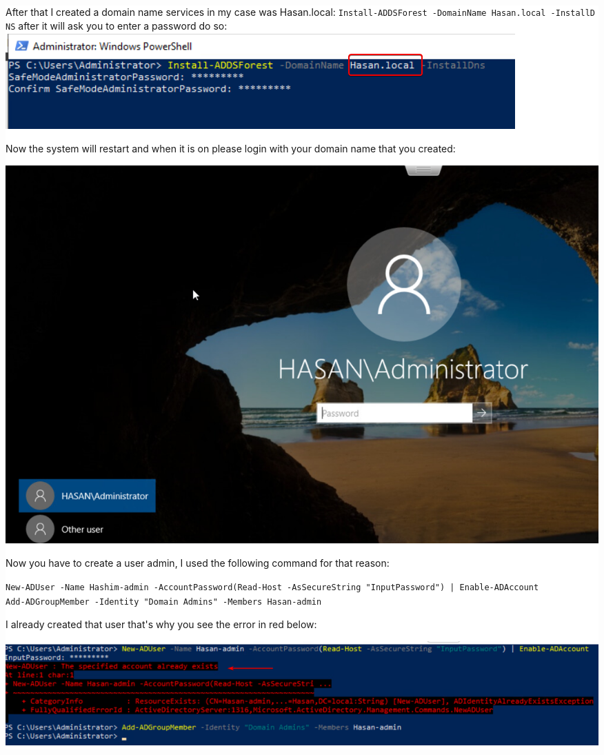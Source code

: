 After that I created a domain name services in my case was Hasan.local:
`Install-ADDSForest -DomainName Hasan.local -InstallDNS` after it will ask you to enter a password do so:
![27.png](./Images/27.png)

Now the system will restart and when it is on please login with your domain name that you created:

![28.png](./Images/28.png)

Now you have to create a user admin, I used the following command for that reason:
```
New-ADUser -Name Hashim-admin -AccountPassword(Read-Host -AsSecureString "InputPassword") | Enable-ADAccount
Add-ADGroupMember -Identity "Domain Admins" -Members Hasan-admin
```
I already created that user that's why you see the error in red below:

![29.png](./Images/29.png)
